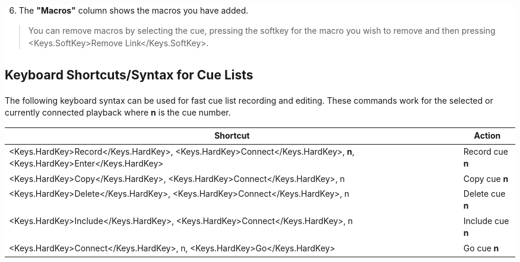 6. The **"Macros"** column shows the macros you have added.

> You can remove macros by selecting the cue, pressing the softkey for
    the macro you wish to remove and then pressing <Keys.SoftKey>Remove Link</Keys.SoftKey>.

Keyboard Shortcuts/Syntax for Cue Lists
---------------------------------------

The following keyboard syntax can be used for fast cue list recording
and editing. These commands work for the selected or currently connected
playback where **n** is the cue number.

Shortcut | Action
--- | ---
<Keys.HardKey>Record</Keys.HardKey>, <Keys.HardKey>Connect</Keys.HardKey>, **n**, <Keys.HardKey>Enter</Keys.HardKey> | Record cue **n**
<Keys.HardKey>Copy</Keys.HardKey>, <Keys.HardKey>Connect</Keys.HardKey>, n | Copy cue **n**
<Keys.HardKey>Delete</Keys.HardKey>, <Keys.HardKey>Connect</Keys.HardKey>, n | Delete cue **n**
<Keys.HardKey>Include</Keys.HardKey>, <Keys.HardKey>Connect</Keys.HardKey>, n | Include cue **n**
<Keys.HardKey>Connect</Keys.HardKey>, n, <Keys.HardKey>Go</Keys.HardKey> | Go cue **n**
